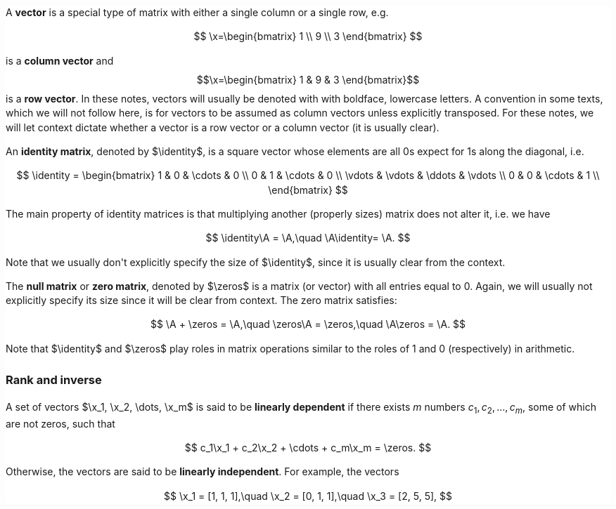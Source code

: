 A **vector** is a special type of matrix with either a single column or a single row, e.g.

$$
\x=\begin{bmatrix} 1 \\ 9 \\ 3 \end{bmatrix}
$$

is a **column vector** and $$\x=\begin{bmatrix} 1 & 9 & 3 \end{bmatrix}$$ is a **row vector**. In these notes, vectors will usually be denoted with with boldface, lowercase letters. A convention in some texts, which we will not follow here, is for vectors to be assumed as column vectors unless explicitly transposed. For these notes, we will let context dictate whether a vector is a row vector or a column vector (it is usually clear).

An **identity matrix**, denoted by $\identity$, is a square vector whose elements are all 0s expect for 1s along the diagonal, i.e.

$$
\identity = \begin{bmatrix}
1 & 0 & \cdots & 0 \\
0 & 1 & \cdots & 0 \\
\vdots & \vdots & \ddots & \vdots \\
0 & 0 & \cdots & 1 \\
\end{bmatrix}
$$

The main property of identity matrices is that multiplying another (properly sizes) matrix does not alter it, i.e. we have

$$
\identity\A = \A,\quad \A\identity= \A.
$$

Note that we usually don't explicitly specify the size of $\identity$, since it is usually clear from the context.

The **null matrix** or **zero matrix**, denoted by $\zeros$ is a matrix (or vector) with all entries equal to 0. Again, we will usually not explicitly specify its size since it will be clear from context. The zero matrix satisfies:

$$
\A + \zeros = \A,\quad \zeros\A = \zeros,\quad \A\zeros = \A.
$$

Note that $\identity$ and $\zeros$ play roles in matrix operations similar to the roles of 1 and 0 (respectively) in arithmetic.

### Rank and inverse

A set of vectors $\x_1, \x_2, \dots, \x_m$ is said to be **linearly dependent** if there exists $m$ numbers $c_1, c_2, \dots, c_m$, some of which are not zeros, such that

$$
c_1\x_1 + c_2\x_2 + \cdots + c_m\x_m = \zeros.
$$

Otherwise, the vectors are said to be **linearly independent**. For example, the vectors

$$
\x_1 = [1, 1, 1],\quad \x_2 = [0, 1, 1],\quad \x_3 = [2, 5, 5],
$$
